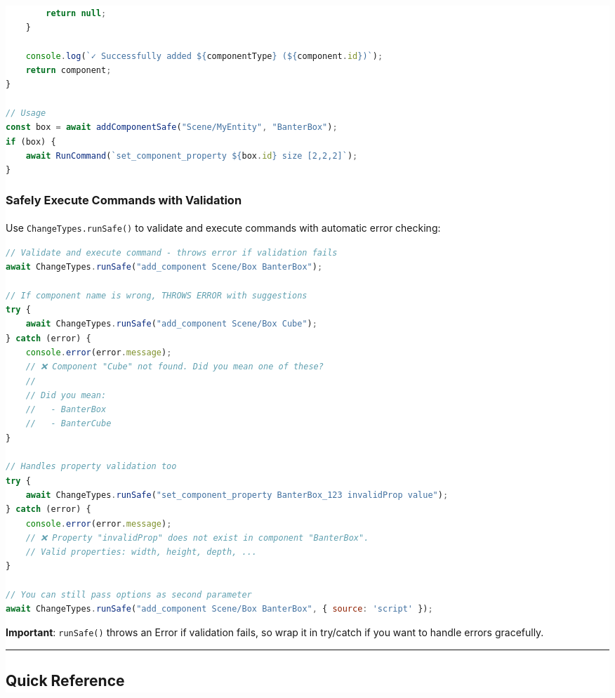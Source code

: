```javascript
        return null;
    }

    console.log(`✓ Successfully added ${componentType} (${component.id})`);
    return component;
}

// Usage
const box = await addComponentSafe("Scene/MyEntity", "BanterBox");
if (box) {
    await RunCommand(`set_component_property ${box.id} size [2,2,2]`);
}
```

### Safely Execute Commands with Validation

Use `ChangeTypes.runSafe()` to validate and execute commands with automatic error checking:

```javascript
// Validate and execute command - throws error if validation fails
await ChangeTypes.runSafe("add_component Scene/Box BanterBox");

// If component name is wrong, THROWS ERROR with suggestions
try {
    await ChangeTypes.runSafe("add_component Scene/Box Cube");
} catch (error) {
    console.error(error.message);
    // ❌ Component "Cube" not found. Did you mean one of these?
    //
    // Did you mean:
    //   - BanterBox
    //   - BanterCube
}

// Handles property validation too
try {
    await ChangeTypes.runSafe("set_component_property BanterBox_123 invalidProp value");
} catch (error) {
    console.error(error.message);
    // ❌ Property "invalidProp" does not exist in component "BanterBox".
    // Valid properties: width, height, depth, ...
}

// You can still pass options as second parameter
await ChangeTypes.runSafe("add_component Scene/Box BanterBox", { source: 'script' });
```

**Important**: `runSafe()` throws an Error if validation fails, so wrap it in try/catch if you want to handle errors gracefully.

---

## Quick Reference
